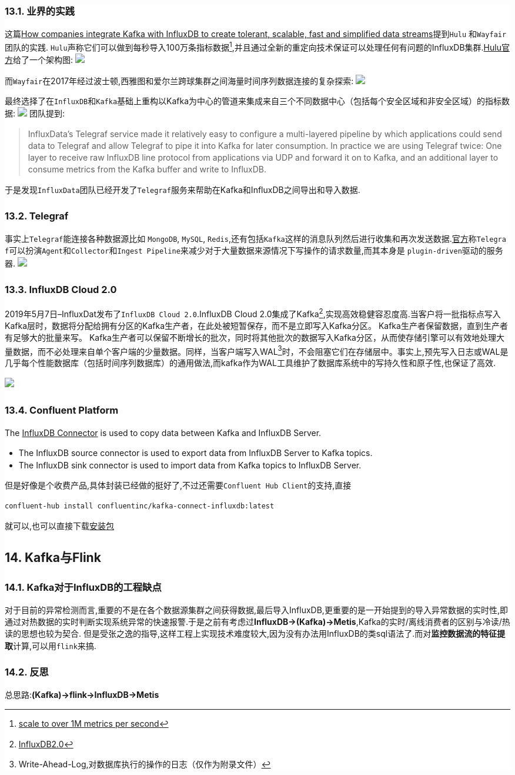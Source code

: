 ### 13.1. 业界的实践
这篇[How companies integrate Kafka with InfluxDB to create tolerant, scalable, fast and simplified data streams](https://www.influxdata.com/blog/influxdb-and-kafka-how-companies-are-integrating-the-two/)提到`Hulu` 和`Wayfair`团队的实践.
`Hulu`声称它们可以做到每秒导入100万条指标数据[^100],并且通过全新的重定向技术保证可以处理任何有问题的InfluxDB集群.[Hulu官方](https://medium.com/hulu-tech-blog/how-hulu-uses-influxdb-and-kafka-to-scale-to-over-1-million-metrics-a-second-1721476aaff5)给了一个架构图:
![](https://gitee.com/istarwyh/images/raw/master/1589123280_20200510214807021_27695.png)
[^100]:[scale to over 1M metrics per second](https://medium.com/hulu-tech-blog/how-hulu-uses-influxdb-and-kafka-to-scale-to-over-1-million-metrics-a-second-1721476aaff5)

而`Wayfair`在2017年经过波士顿,西雅图和爱尔兰跨球集群之间海量时间序列数据连接的复杂探索:
![](https://gitee.com/istarwyh/images/raw/master/1589123281_20200510215806324_29544.png)

最终选择了在`InfluxDB`和`Kafka`基础上重构以Kafka为中心的管道来集成来自三个不同数据中心（包括每个安全区域和非安全区域）的指标数据:
![](https://gitee.com/istarwyh/images/raw/master/1589123282_20200510220649624_21135.png)
团队提到:
>InfluxData’s Telegraf service made it relatively easy to configure a multi-layered pipeline by which applications could send data to Telegraf and allow Telegraf to pipe it into Kafka for later consumption. In practice we are using Telegraf twice: One layer to receive raw InfluxDB line protocol from applications via UDP and forward it on to Kafka, and an additional layer to consume metrics from the Kafka buffer and write to InfluxDB.

于是发现`InfluxData`团队已经开发了`Telegraf`服务来帮助在Kafka和InfluxDB之间导出和导入数据.
### 13.2. Telegraf
事实上`Telegraf`能连接各种数据源比如 `MongoDB`, `MySQL`, `Redis`,还有包括`Kafka`这样的消息队列然后进行收集和再次发送数据.[官方](https://www.influxdata.com/time-series-platform/telegraf/)称`Telegraf`可以扮演`Agent`和`Collector`和`Ingest Pipeline`来减少对于大量数据来源情况下写操作的请求数量,而其本身是    `plugin-driven`驱动的服务器.
![](https://gitee.com/istarwyh/images/raw/master/1589123283_20200510221541767_27223.png)
### 13.3. InfluxDB Cloud 2.0


2019年5月7日–InfluxDat发布了`InfluxDB Cloud 2.0`.InfluxDB Cloud 2.0集成了Kafka[^InfluxDB2.0],实现高效稳健容忍度高.当客户将一批指标点写入Kafka层时，数据将分配给拥有分区的Kafka生产者，在此处被短暂保存，而不是立即写入Kafka分区。 Kafka生产者保留数据，直到生产者有足够大的批量来写。 Kafka生产者可以保留不断增长的批次，同时将其他批次的数据写入Kafka分区，从而使存储引擎可以有效地处理大量数据，而不必处理来自单个客户端的少量数据。同样，当客户端写入WAL[^WAL]时，不会阻塞它们在存储层中。事实上,预先写入日志或WAL是几乎每个性能数据库（包括时间序列数据库）的通用做法,而kafka作为WAL工具维护了数据库系统中的写持久性和原子性,也保证了高效.
[^WAL]:Write-Ahead-Log,对数据库执行的操作的日志（仅作为附录文件）

![](https://gitee.com/istarwyh/images/raw/master/1589123283_20200510224536355_2105.png)
[^InfluxDB2.0]: [InfluxDB2.0](https://www.influxdata.com/blog/influxdb-and-kafka-how-influxdata-uses-kafka-in-production/)
### 13.4. Confluent Platform
The [InfluxDB Connector](https://docs.confluent.io/current/connect/kafka-connect-influxdb/) is used to copy data between  Kafka and InfluxDB Server.

- The InfluxDB source connector is used to export data from InfluxDB Server to Kafka topics.
- The InfluxDB sink connector is used to import data from Kafka topics to InfluxDB Server.

但是好像是个收费产品,具体封装已经做的挺好了,不过还需要`Confluent Hub Client`的支持,直接
```
confluent-hub install confluentinc/kafka-connect-influxdb:latest
```
就可以,也可以直接下载[安装包](https://www.confluent.io/hub/confluentinc/kafka-connect-influxdb.)
## 14. Kafka与Flink
### 14.1. Kafka对于InfluxDB的工程缺点
对于目前的异常检测而言,重要的不是在各个数据源集群之间获得数据,最后导入InfluxDB,更重要的是一开始提到的导入异常数据的实时性,即通过对热数据的实时判断实现系统异常的快速报警.于是之前有考虑过**InfluxDB->(Kafka)->Metis**,Kafka的实时/离线消费者的区别与冷读/热读的思想也较为契合.
但是受张之逸的指导,这样工程上实现技术难度较大,因为没有办法用InfluxDB的类sql语法了.而对**监控数据流的特征提取**计算,可以用`flink`来搞.
### 14.2. 反思
总思路:**(Kafka)->flink->InfluxDB->Metis**

[^API]: [Flink的特点和优点](https://www.cnblogs.com/zgq25302111/p/12258371.html)